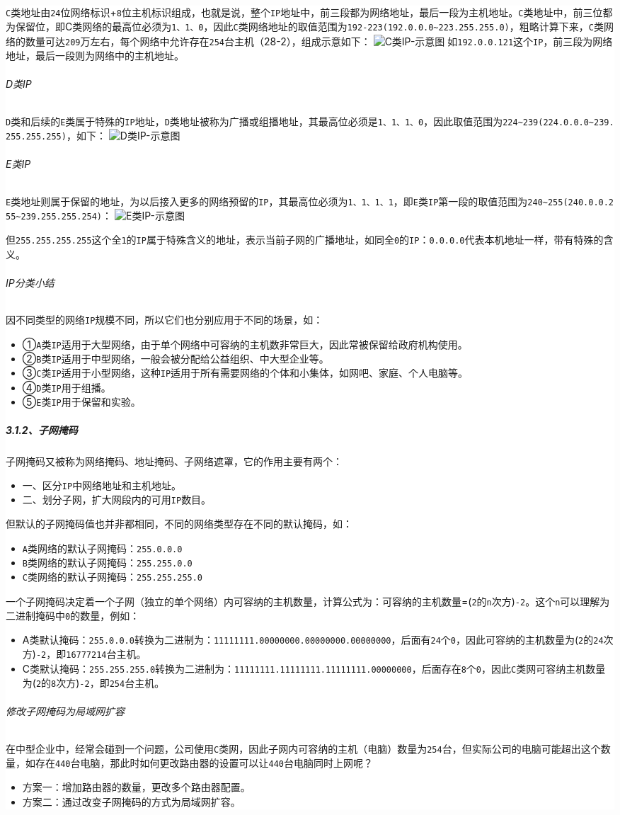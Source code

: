 `C`类地址由`24`位网络标识+`8`位主机标识组成，也就是说，整个`IP`地址中，前三段都为网络地址，最后一段为主机地址。`C`类地址中，前三位都为保留位，即C类网络的最高位必须为`1、1、0`，因此`C`类网络地址的取值范围为`192-223(192.0.0.0~223.255.255.0)`，粗略计算下来，`C`类网络的数量可达`209`万左右，每个网络中允许存在`254`台主机（28-2），组成示意如下：
 ![C类IP-示意图](谈谈网络.assets/31cae7cbfb67427b955f4869a8708c3e~tplv-k3u1fbpfcp-jj-mark:3024:0:0:0:q75.awebp)
 如`192.0.0.121`这个`IP`，前三段为网络地址，最后一段则为网络中的主机地址。

###### D类IP

`D`类和后续的`E`类属于特殊的`IP`地址，`D`类地址被称为广播或组播地址，其最高位必须是`1、1、1、0`，因此取值范围为`224~239(224.0.0.0~239.255.255.255)`，如下：
 ![D类IP-示意图](谈谈网络.assets/6d5ef9f6e7834e83b21d59fb6727f8d0~tplv-k3u1fbpfcp-jj-mark:3024:0:0:0:q75.awebp)

###### E类IP

`E`类地址则属于保留的地址，为以后接入更多的网络预留的`IP`，其最高位必须为`1、1、1、1`，即`E`类`IP`第一段的取值范围为`240~255(240.0.0.255~239.255.255.254)`：
 ![E类IP-示意图](谈谈网络.assets/a30c3c59960c4e048998dfb78bc01abb~tplv-k3u1fbpfcp-jj-mark:3024:0:0:0:q75.awebp)

但`255.255.255.255`这个全`1`的`IP`属于特殊含义的地址，表示当前子网的广播地址，如同全`0`的`IP`：`0.0.0.0`代表本机地址一样，带有特殊的含义。

###### IP分类小结

  因不同类型的网络`IP`规模不同，所以它们也分别应用于不同的场景，如：

- ①`A`类`IP`适用于大型网络，由于单个网络中可容纳的主机数非常巨大，因此常被保留给政府机构使用。
- ②`B`类`IP`适用于中型网络，一般会被分配给公益组织、中大型企业等。
- ③`C`类`IP`适用于小型网络，这种`IP`适用于所有需要网络的个体和小集体，如网吧、家庭、个人电脑等。
- ④`D`类`IP`用于组播。
- ⑤`E`类`IP`用于保留和实验。

##### 3.1.2、子网掩码

  子网掩码又被称为网络掩码、地址掩码、子网络遮罩，它的作用主要有两个：

- 一、区分`IP`中网络地址和主机地址。
- 二、划分子网，扩大网段内的可用`IP`数目。

但默认的子网掩码值也并非都相同，不同的网络类型存在不同的默认掩码，如：

- `A`类网络的默认子网掩码：`255.0.0.0`
- `B`类网络的默认子网掩码：`255.255.0.0`
- `C`类网络的默认子网掩码：`255.255.255.0`

一个子网掩码决定着一个子网（独立的单个网络）内可容纳的主机数量，计算公式为：可容纳的主机数量=(`2`的`n`次方)`-2`。这个`n`可以理解为二进制掩码中`0`的数量，例如：

- A类默认掩码：`255.0.0.0`转换为二进制为：`11111111.00000000.00000000.00000000`，后面有`24`个`0`，因此可容纳的主机数量为(`2`的`24`次方)`-2`，即`16777214`台主机。
- C类默认掩码：`255.255.255.0`转换为二进制为：`11111111.11111111.11111111.00000000`，后面存在`8`个`0`，因此`C`类网可容纳主机数量为(`2`的`8`次方)`-2`，即`254`台主机。

###### 修改子网掩码为局域网扩容

  在中型企业中，经常会碰到一个问题，公司使用`C`类网，因此子网内可容纳的主机（电脑）数量为`254`台，但实际公司的电脑可能超出这个数量，如存在`440`台电脑，那此时如何更改路由器的设置可以让`440`台电脑同时上网呢？

- 方案一：增加路由器的数量，更改多个路由器配置。
- 方案二：通过改变子网掩码的方式为局域网扩容。
